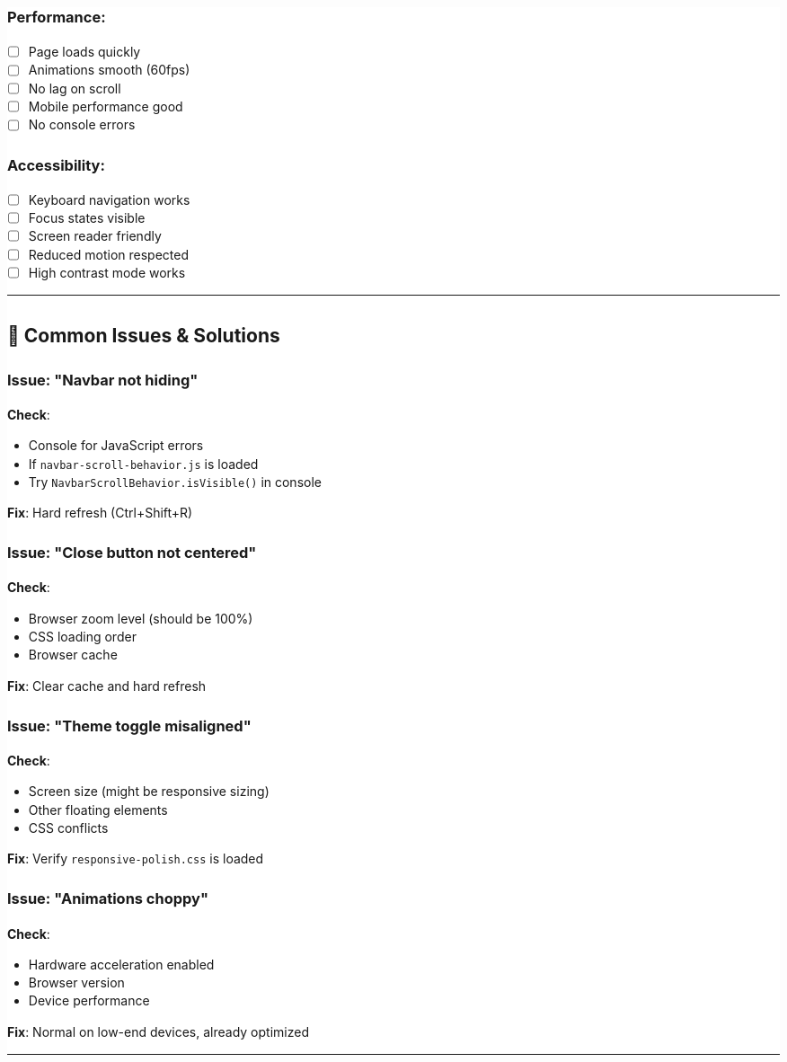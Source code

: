 ### Performance:
- [ ] Page loads quickly
- [ ] Animations smooth (60fps)
- [ ] No lag on scroll
- [ ] Mobile performance good
- [ ] No console errors

### Accessibility:
- [ ] Keyboard navigation works
- [ ] Focus states visible
- [ ] Screen reader friendly
- [ ] Reduced motion respected
- [ ] High contrast mode works

---

## 🐛 Common Issues & Solutions

### Issue: "Navbar not hiding"
**Check**: 
- Console for JavaScript errors
- If `navbar-scroll-behavior.js` is loaded
- Try `NavbarScrollBehavior.isVisible()` in console

**Fix**: Hard refresh (Ctrl+Shift+R)

### Issue: "Close button not centered"
**Check**:
- Browser zoom level (should be 100%)
- CSS loading order
- Browser cache

**Fix**: Clear cache and hard refresh

### Issue: "Theme toggle misaligned"
**Check**:
- Screen size (might be responsive sizing)
- Other floating elements
- CSS conflicts

**Fix**: Verify `responsive-polish.css` is loaded

### Issue: "Animations choppy"
**Check**:
- Hardware acceleration enabled
- Browser version
- Device performance

**Fix**: Normal on low-end devices, already optimized

---
